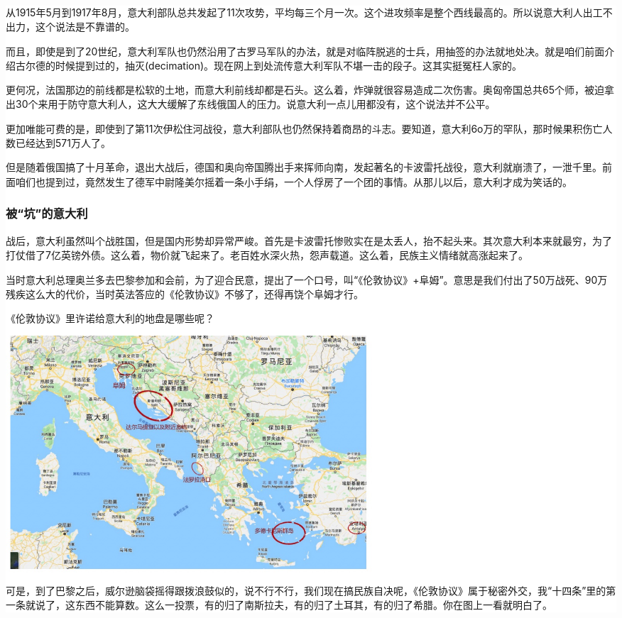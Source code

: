 从1915年5月到1917年8月，意大利部队总共发起了11次攻势，平均每三个月一次。这个进攻频率是整个西线最高的。所以说意大利人出工不出力，这个说法是不靠谱的。

而且，即使是到了20世纪，意大利军队也仍然沿用了古罗马军队的办法，就是对临阵脱逃的士兵，用抽签的办法就地处决。就是咱们前面介绍古尔德的时候提到过的，抽灭(decimation)。现在网上到处流传意大利军队不堪一击的段子。这其实挺冤枉人家的。

更何况，法国那边的前线都是松软的土地，而意大利前线却都是石头。这么着，炸弹就很容易造成二次伤害。奥匈帝国总共65个师，被迫拿出30个来用于防守意大利人，这大大缓解了东线俄国人的压力。说意大利一点儿用都没有，这个说法并不公平。

更加唯能可费的是，即使到了第11次伊松住河战役，意大利部队也仍然保持着商昂的斗志。要知道，意大利6o万的罕队，那时候果积伤亡人数已经达到571万人了。

但是随着俄国搞了十月革命，退出大战后，德国和奥向帝国腾出手来挥师向南，发起著名的卡波雷托战役，意大利就崩溃了，一泄千里。前面咱们也提到过，竟然发生了德军中尉隆美尔摇着一条小手绢，一个人俘房了一个团的事情。从那儿以后，意大利才成为笑话的。

### 被“坑”的意大利
战后，意大利虽然叫个战胜国，但是国内形势却异常严峻。首先是卡波雷托惨败实在是太丢人，抬不起头来。其次意大利本来就最穷，为了打仗借了7亿英镑外债。这么着，物价就飞起来了。老百姓水深火热，怨声载道。这么着，民族主义情绪就高涨起来了。

当时意大利总理奥兰多去巴黎参加和会前，为了迎合民意，提出了一个口号，叫“《伦敦协议》+阜姆”。意思是我们付出了50万战死、90万残疾这么大的代价，当时英法答应的《伦敦协议》不够了，还得再饶个阜姆才行。

《伦敦协议》里许诺给意大利的地盘是哪些呢？

<img src="./fig/一战进攻图e5.jpeg" width=60% align=center />

可是，到了巴黎之后，威尔逊脑袋摇得跟拨浪鼓似的，说不行不行，我们现在搞民族自决呢，《伦敦协议》属于秘密外交，我“十四条”里的第一条就说了，这东西不能算数。这么一投票，有的归了南斯拉夫，有的归了土耳其，有的归了希腊。你在图上一看就明白了。
